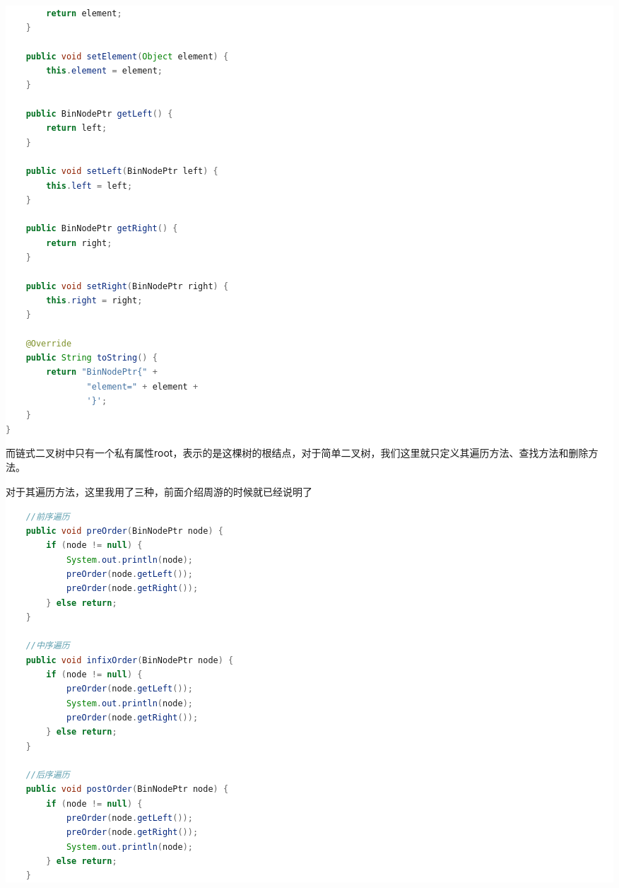 ```java
        return element;
    }

    public void setElement(Object element) {
        this.element = element;
    }

    public BinNodePtr getLeft() {
        return left;
    }

    public void setLeft(BinNodePtr left) {
        this.left = left;
    }

    public BinNodePtr getRight() {
        return right;
    }

    public void setRight(BinNodePtr right) {
        this.right = right;
    }

    @Override
    public String toString() {
        return "BinNodePtr{" +
                "element=" + element +
                '}';
    }
}
```

而链式二叉树中只有一个私有属性root，表示的是这棵树的根结点，对于简单二叉树，我们这里就只定义其遍历方法、查找方法和删除方法。

对于其遍历方法，这里我用了三种，前面介绍周游的时候就已经说明了

```java
    //前序遍历
    public void preOrder(BinNodePtr node) {
        if (node != null) {
            System.out.println(node);
            preOrder(node.getLeft());
            preOrder(node.getRight());
        } else return;
    }

    //中序遍历
    public void infixOrder(BinNodePtr node) {
        if (node != null) {
            preOrder(node.getLeft());
            System.out.println(node);
            preOrder(node.getRight());
        } else return;
    }

    //后序遍历
    public void postOrder(BinNodePtr node) {
        if (node != null) {
            preOrder(node.getLeft());
            preOrder(node.getRight());
            System.out.println(node);
        } else return;
    }
```
